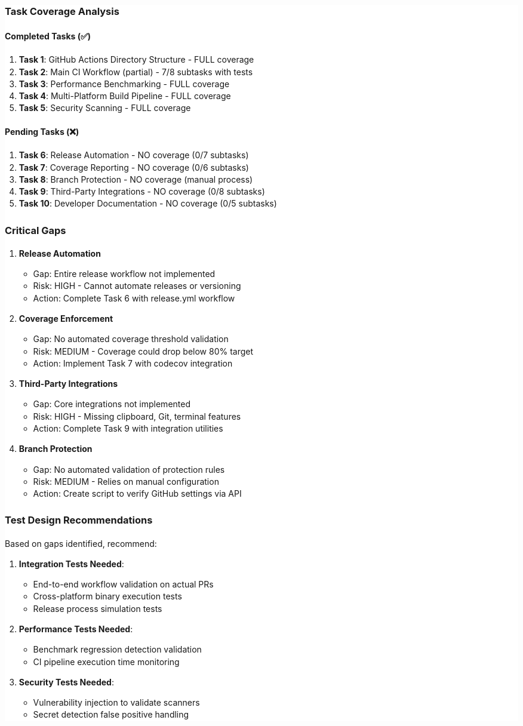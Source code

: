 ### Task Coverage Analysis

#### Completed Tasks (✅)
1. **Task 1**: GitHub Actions Directory Structure - FULL coverage
2. **Task 2**: Main CI Workflow (partial) - 7/8 subtasks with tests
3. **Task 3**: Performance Benchmarking - FULL coverage 
4. **Task 4**: Multi-Platform Build Pipeline - FULL coverage
5. **Task 5**: Security Scanning - FULL coverage

#### Pending Tasks (❌)
1. **Task 6**: Release Automation - NO coverage (0/7 subtasks)
2. **Task 7**: Coverage Reporting - NO coverage (0/6 subtasks)
3. **Task 8**: Branch Protection - NO coverage (manual process)
4. **Task 9**: Third-Party Integrations - NO coverage (0/8 subtasks)
5. **Task 10**: Developer Documentation - NO coverage (0/5 subtasks)

### Critical Gaps

1. **Release Automation**
   - Gap: Entire release workflow not implemented
   - Risk: HIGH - Cannot automate releases or versioning
   - Action: Complete Task 6 with release.yml workflow

2. **Coverage Enforcement**
   - Gap: No automated coverage threshold validation
   - Risk: MEDIUM - Coverage could drop below 80% target
   - Action: Implement Task 7 with codecov integration

3. **Third-Party Integrations**
   - Gap: Core integrations not implemented
   - Risk: HIGH - Missing clipboard, Git, terminal features
   - Action: Complete Task 9 with integration utilities

4. **Branch Protection**
   - Gap: No automated validation of protection rules
   - Risk: MEDIUM - Relies on manual configuration
   - Action: Create script to verify GitHub settings via API

### Test Design Recommendations

Based on gaps identified, recommend:

1. **Integration Tests Needed**:
   - End-to-end workflow validation on actual PRs
   - Cross-platform binary execution tests
   - Release process simulation tests

2. **Performance Tests Needed**:
   - Benchmark regression detection validation
   - CI pipeline execution time monitoring

3. **Security Tests Needed**:
   - Vulnerability injection to validate scanners
   - Secret detection false positive handling
